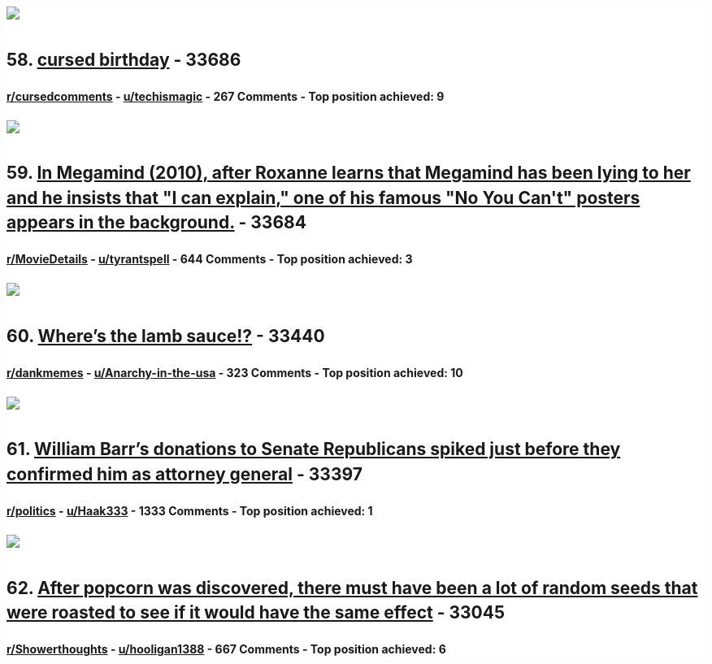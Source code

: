 <a href="https://en.wikipedia.org/wiki/Ralph_Lazo"><img src="https://b.thumbs.redditmedia.com/_B06pxkFFaGyxcV92LUFiCy9RP8BJxKIyBQKmRmlIRI.jpg"></img></a>

## 58. [cursed birthday](http://reddit.com/r/cursedcomments/comments/cewswr/cursed_birthday/) - 33686
#### [r/cursedcomments](http://reddit.com/r/cursedcomments) - [u/techismagic](http://reddit.com/u/techismagic) - 267 Comments - Top position achieved: 9

<a href="https://i.redd.it/ewlr3xhf24b31.jpg"><img src="https://b.thumbs.redditmedia.com/e8m_SEub1Qv_VivTYz5q7E-vennkGVmsueklTNEgWhY.jpg"></img></a>

## 59. [In Megamind (2010), after Roxanne learns that Megamind has been lying to her and he insists that "I can explain," one of his famous "No You Can't" posters appears in the background.](http://reddit.com/r/MovieDetails/comments/cethjo/in_megamind_2010_after_roxanne_learns_that/) - 33684
#### [r/MovieDetails](http://reddit.com/r/MovieDetails) - [u/tyrantspell](http://reddit.com/u/tyrantspell) - 644 Comments - Top position achieved: 3

<a href="https://imgur.com/IvrWElt"><img src="https://b.thumbs.redditmedia.com/ZMbCBwV7ZJFuHmUCB3zP_emZY7ba2_eWkTMg9dwQQpg.jpg"></img></a>

## 60. [Where’s the lamb sauce!?](http://reddit.com/r/dankmemes/comments/cemog4/wheres_the_lamb_sauce/) - 33440
#### [r/dankmemes](http://reddit.com/r/dankmemes) - [u/Anarchy-in-the-usa](http://reddit.com/u/Anarchy-in-the-usa) - 323 Comments - Top position achieved: 10

<a href="https://i.redd.it/gegeu5px5za31.jpg"><img src="https://b.thumbs.redditmedia.com/uIINrSez7ydpERSRTJSFva-wiVF0CwS1NVIU1YA8IDg.jpg"></img></a>

## 61. [William Barr’s donations to Senate Republicans spiked just before they confirmed him as attorney general](http://reddit.com/r/politics/comments/cer49h/william_barrs_donations_to_senate_republicans/) - 33397
#### [r/politics](http://reddit.com/r/politics) - [u/Haak333](http://reddit.com/u/Haak333) - 1333 Comments - Top position achieved: 1

<a href="https://qz.com/1667918/barrs-donations-to-senate-republicans-spiked-before-confirmation/"><img src="https://b.thumbs.redditmedia.com/lGL4o7_7jWnYQTOMcLIQTFDwCmUUEcvk7vvS2N0djDk.jpg"></img></a>

## 62. [After popcorn was discovered, there must have been a lot of random seeds that were roasted to see if it would have the same effect](http://reddit.com/r/Showerthoughts/comments/ceocm5/after_popcorn_was_discovered_there_must_have_been/) - 33045
#### [r/Showerthoughts](http://reddit.com/r/Showerthoughts) - [u/hooligan1388](http://reddit.com/u/hooligan1388) - 667 Comments - Top position achieved: 6
